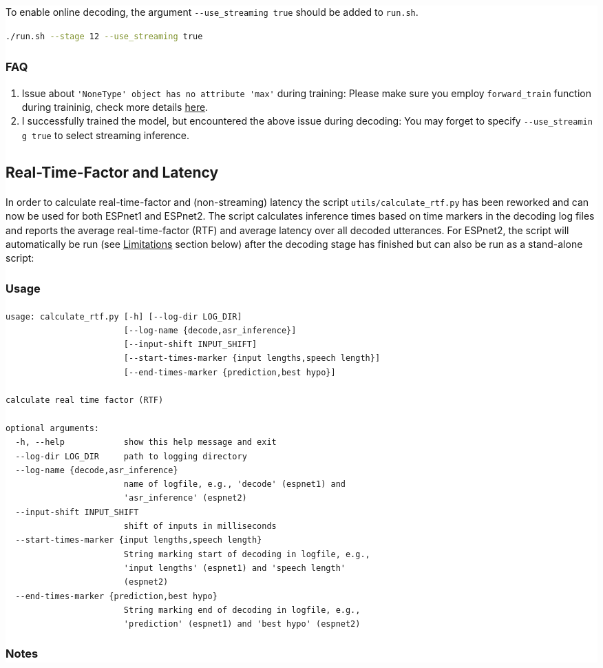 To enable online decoding, the argument `--use_streaming true` should be added to `run.sh`.

```sh
./run.sh --stage 12 --use_streaming true
```

### FAQ
1. Issue about `'NoneType' object has no attribute 'max'` during training: Please make sure you employ `forward_train` function during traininig, check more details [here](https://github.com/espnet/espnet/issues/3803).
3. I successfully trained the model, but encountered the above issue during decoding: You may forget to specify `--use_streaming true` to select streaming inference.

## Real-Time-Factor and Latency

In order to calculate real-time-factor and (non-streaming) latency the script `utils/calculate_rtf.py` has been reworked and can now be used for both ESPnet1 and ESPnet2. The script calculates inference times based on time markers in the decoding log files and reports the average real-time-factor (RTF) and average latency over all decoded utterances. For ESPnet2, the script will automatically be run (see [Limitations](#limitations) section below) after the decoding stage has finished but can also be run as a stand-alone script:

### Usage

```
usage: calculate_rtf.py [-h] [--log-dir LOG_DIR]
                        [--log-name {decode,asr_inference}]
                        [--input-shift INPUT_SHIFT]
                        [--start-times-marker {input lengths,speech length}]
                        [--end-times-marker {prediction,best hypo}]

calculate real time factor (RTF)

optional arguments:
  -h, --help            show this help message and exit
  --log-dir LOG_DIR     path to logging directory
  --log-name {decode,asr_inference}
                        name of logfile, e.g., 'decode' (espnet1) and
                        'asr_inference' (espnet2)
  --input-shift INPUT_SHIFT
                        shift of inputs in milliseconds
  --start-times-marker {input lengths,speech length}
                        String marking start of decoding in logfile, e.g.,
                        'input lengths' (espnet1) and 'speech length'
                        (espnet2)
  --end-times-marker {prediction,best hypo}
                        String marking end of decoding in logfile, e.g.,
                        'prediction' (espnet1) and 'best hypo' (espnet2)
```

### Notes
